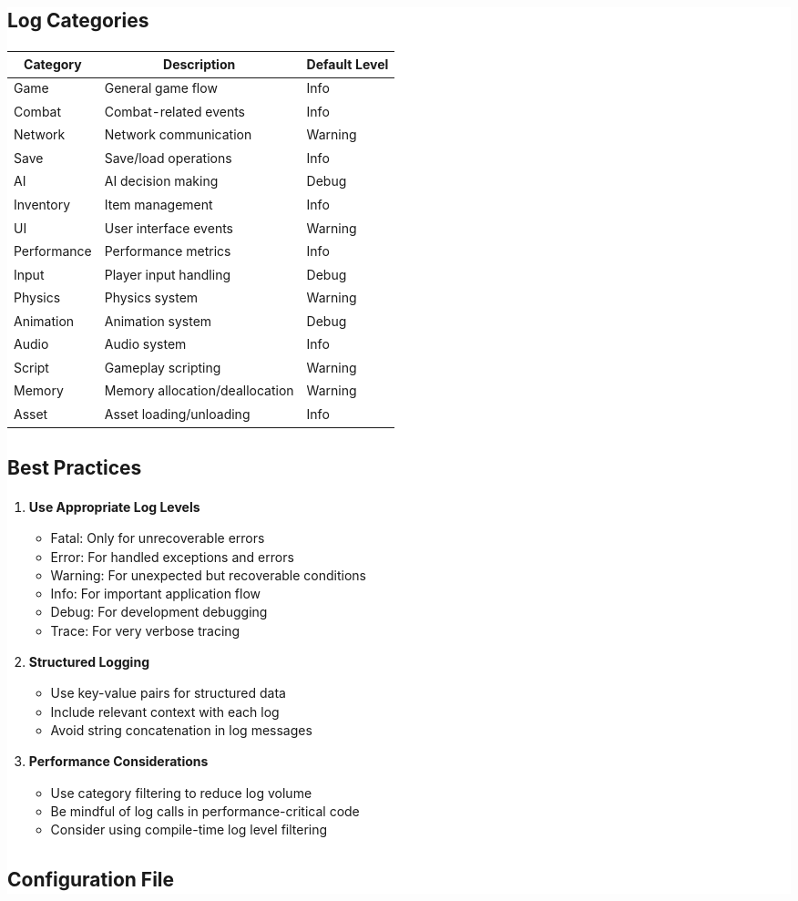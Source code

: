 ## Log Categories

| Category        | Description                          | Default Level |
|-----------------|--------------------------------------|---------------|
| Game           | General game flow                    | Info          |
| Combat         | Combat-related events                | Info          |
| Network        | Network communication                | Warning       |
| Save           | Save/load operations                 | Info          |
| AI             | AI decision making                   | Debug         |
| Inventory      | Item management                      | Info          |
| UI             | User interface events                | Warning       |
| Performance    | Performance metrics                  | Info          |
| Input          | Player input handling                | Debug         |
| Physics        | Physics system                       | Warning       |
| Animation      | Animation system                     | Debug         |
| Audio          | Audio system                         | Info          |
| Script         | Gameplay scripting                   | Warning       |
| Memory         | Memory allocation/deallocation       | Warning       |
| Asset          | Asset loading/unloading              | Info          |


## Best Practices

1. **Use Appropriate Log Levels**
   - Fatal: Only for unrecoverable errors
   - Error: For handled exceptions and errors
   - Warning: For unexpected but recoverable conditions
   - Info: For important application flow
   - Debug: For development debugging
   - Trace: For very verbose tracing

2. **Structured Logging**
   - Use key-value pairs for structured data
   - Include relevant context with each log
   - Avoid string concatenation in log messages

3. **Performance Considerations**
   - Use category filtering to reduce log volume
   - Be mindful of log calls in performance-critical code
   - Consider using compile-time log level filtering

## Configuration File

